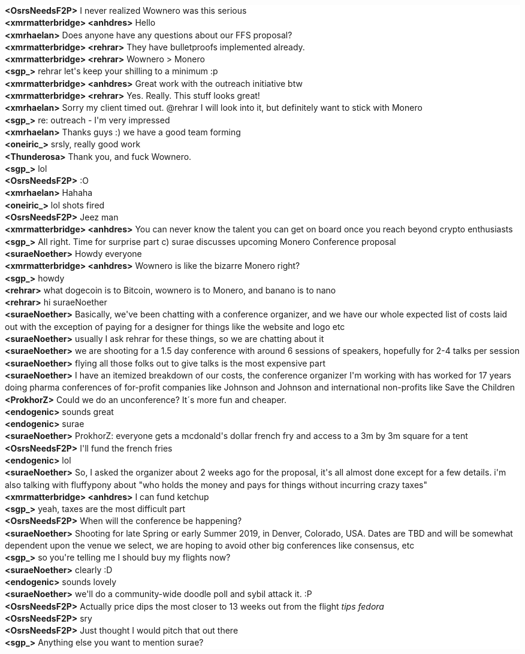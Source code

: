 **\<OsrsNeedsF2P>** I never realized Wownero was this serious  
**\<xmrmatterbridge> \<anhdres>** Hello  
**\<xmrhaelan>** Does anyone have any questions about our FFS proposal?  
**\<xmrmatterbridge> \<rehrar>** They have bulletproofs implemented already.  
**\<xmrmatterbridge> \<rehrar>** Wownero > Monero  
**\<sgp\_>** rehrar let's keep your shilling to a minimum :p  
**\<xmrmatterbridge> \<anhdres>** Great work with the outreach initiative btw  
**\<xmrmatterbridge> \<rehrar>** Yes. Really. This stuff looks great!  
**\<xmrhaelan>** Sorry my client timed out. @rehrar I will look into it, but definitely want to stick with Monero  
**\<sgp\_>** re: outreach - I'm very impressed  
**\<xmrhaelan>** Thanks guys :) we have a good team forming  
**\<oneiric\_>** srsly, really good work  
**\<Thunderosa>** Thank you, and fuck Wownero.  
**\<sgp\_>** lol  
**\<OsrsNeedsF2P>** :O  
**\<xmrhaelan>** Hahaha  
**\<oneiric\_>** lol shots fired  
**\<OsrsNeedsF2P>** Jeez man  
**\<xmrmatterbridge> \<anhdres>** You can never know the talent you can get on board once you reach beyond crypto enthusiasts  
**\<sgp\_>** All right. Time for surprise part c) surae discusses upcoming Monero Conference proposal  
**\<suraeNoether>** Howdy everyone  
**\<xmrmatterbridge> \<anhdres>** Wownero is like the bizarre Monero right?  
**\<sgp\_>** howdy  
**\<rehrar>** what dogecoin is to Bitcoin, wownero is to Monero, and banano is to nano  
**\<rehrar>** hi suraeNoether  
**\<suraeNoether>** Basically, we've been chatting with a conference organizer, and we have our whole expected list of costs laid out with the exception of paying for a designer for things like the website and logo etc  
**\<suraeNoether>** usually I ask rehrar for these things, so we are chatting about it  
**\<suraeNoether>** we are shooting for a 1.5 day conference with around 6 sessions of speakers, hopefully for 2-4 talks per session  
**\<suraeNoether>** flying all those folks out to give talks is the most expensive part  
**\<suraeNoether>** I have an itemized breakdown of our costs, the conference organizer I'm working with has worked for 17 years doing pharma conferences of for-profit companies like Johnson and Johnson and international non-profits like Save the Children  
**\<ProkhorZ>** Could we do an unconference? It´s more fun and cheaper.  
**\<endogenic>** sounds great  
**\<endogenic>** surae  
**\<suraeNoether>** ProkhorZ: everyone gets a mcdonald's dollar french fry and access to a 3m by 3m square for a tent  
**\<OsrsNeedsF2P>** I'll fund the french fries  
**\<endogenic>** lol  
**\<suraeNoether>** So, I asked the organizer about 2 weeks ago for the proposal, it's all almost done except for a few details. i'm also talking with fluffypony about "who holds the money and pays for things without incurring crazy taxes"  
**\<xmrmatterbridge> \<anhdres>** I can fund ketchup  
**\<sgp\_>** yeah, taxes are the most difficult part  
**\<OsrsNeedsF2P>** When will the conference be happening?  
**\<suraeNoether>** Shooting for late Spring or early Summer 2019, in Denver, Colorado, USA. Dates are TBD and will be somewhat dependent upon the venue we select, we are hoping to avoid other big conferences like consensus, etc  
**\<sgp\_>** so you're telling me I should buy my flights now?  
**\<suraeNoether>** clearly :D  
**\<endogenic>** sounds lovely  
**\<suraeNoether>** we'll do a community-wide doodle poll and sybil attack it. :P  
**\<OsrsNeedsF2P>** Actually price dips the most closer to 13 weeks out from the flight *tips fedora*  
**\<OsrsNeedsF2P>** sry  
**\<OsrsNeedsF2P>** Just thought I would pitch that out there  
**\<sgp\_>** Anything else you want to mention surae?  